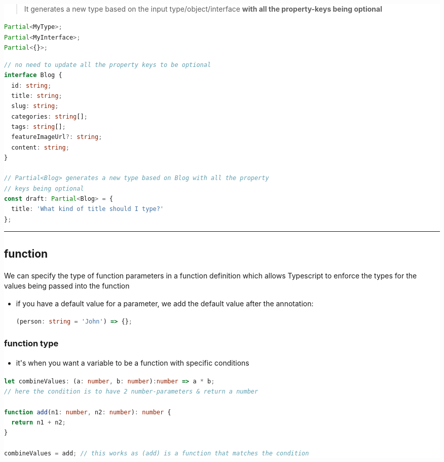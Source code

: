 > It generates a new type based on the input type/object/interface **with all the property-keys being optional**

```ts
Partial<MyType>;
Partial<MyInterface>;
Partial<{}>;
```

```ts
// no need to update all the property keys to be optional
interface Blog {
  id: string;
  title: string;
  slug: string;
  categories: string[];
  tags: string[];
  featureImageUrl?: string;
  content: string;
}

// Partial<Blog> generates a new type based on Blog with all the property
// keys being optional
const draft: Partial<Blog> = {
  title: 'What kind of title should I type?'
};
```

---

## function

We can specify the type of function parameters in a function definition which allows Typescript to enforce the types for the values being passed into the function

- if you have a default value for a parameter, we add the default value after the annotation:

  ```ts
  (person: string = 'John') => {};
  ```

### function type

- it's when you want a variable to be a function with specific conditions

```ts
let combineValues: (a: number, b: number):number => a * b;
// here the condition is to have 2 number-parameters & return a number

function add(n1: number, n2: number): number {
  return n1 + n2;
}

combineValues = add; // this works as (add) is a function that matches the condition
```
